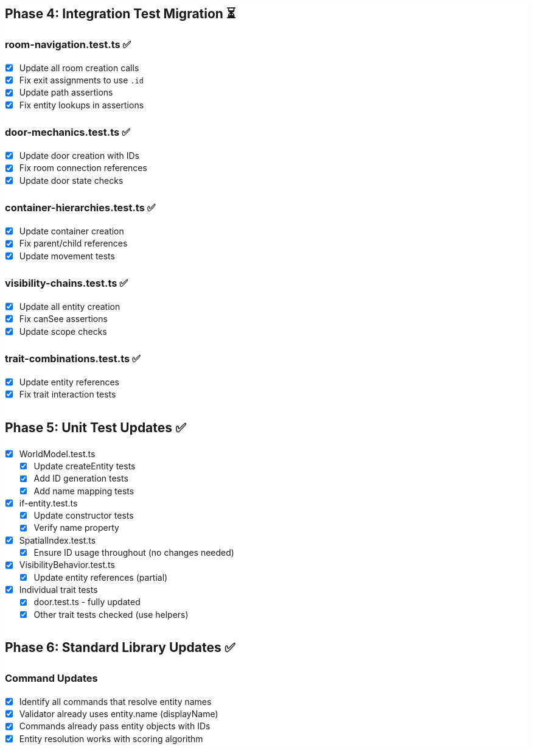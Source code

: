 ## Phase 4: Integration Test Migration ⏳

### room-navigation.test.ts ✅
- [x] Update all room creation calls
- [x] Fix exit assignments to use `.id`
- [x] Update path assertions
- [x] Fix entity lookups in assertions

### door-mechanics.test.ts ✅
- [x] Update door creation with IDs
- [x] Fix room connection references
- [x] Update door state checks

### container-hierarchies.test.ts ✅
- [x] Update container creation
- [x] Fix parent/child references
- [x] Update movement tests

### visibility-chains.test.ts ✅
- [x] Update all entity creation
- [x] Fix canSee assertions
- [x] Update scope checks

### trait-combinations.test.ts ✅
- [x] Update entity references
- [x] Fix trait interaction tests

## Phase 5: Unit Test Updates ✅

- [x] WorldModel.test.ts
  - [x] Update createEntity tests
  - [x] Add ID generation tests
  - [x] Add name mapping tests
- [x] if-entity.test.ts
  - [x] Update constructor tests
  - [x] Verify name property
- [x] SpatialIndex.test.ts
  - [x] Ensure ID usage throughout (no changes needed)
- [x] VisibilityBehavior.test.ts
  - [x] Update entity references (partial)
- [x] Individual trait tests
  - [x] door.test.ts - fully updated
  - [x] Other trait tests checked (use helpers)

## Phase 6: Standard Library Updates ✅

### Command Updates
- [x] Identify all commands that resolve entity names
- [x] Validator already uses entity.name (displayName)
- [x] Commands already pass entity objects with IDs
- [x] Entity resolution works with scoring algorithm

